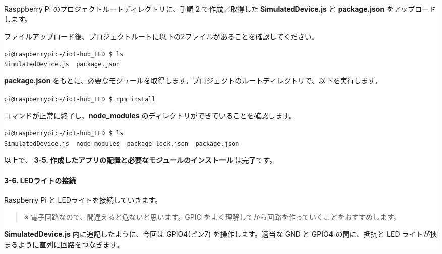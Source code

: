 Rasppberry Pi のプロジェクトルートディレクトリに、手順 2 で作成／取得した __SimulatedDevice.js__ と __package.json__ をアップロードします。  

ファイルアップロード後、プロジェクトルートに以下の2ファイルがあることを確認してください。

```console
pi@raspberrypi:~/iot-hub_LED $ ls
SimulatedDevice.js  package.json
```

__package.json__ をもとに、必要なモジュールを取得します。プロジェクトのルートディレクトリで、以下を実行します。
```console
pi@raspberrypi:~/iot-hub_LED $ npm install
```

コマンドが正常に終了し、__node_modules__ のディレクトリができていることを確認します。

```console
pi@raspberrypi:~/iot-hub_LED $ ls
SimulatedDevice.js  node_modules  package-lock.json  package.json
```

以上で、 __3-5. 作成したアプリの配置と必要なモジュールのインストール__ は完了です。


#### 3-6. LEDライトの接続

Raspberry Pi と LEDライトを接続していきます。

> ※ 電子回路なので、間違えると危ないと思います。GPIO をよく理解してから回路を作っていくことをおすすめします。

__SimulatedDevice.js__ 内に追記したように、今回は GPIO4(ピン7) を操作します。適当な GND と GPIO4 の間に、抵抗と LED ライトが挟まるように直列に回路をつなぎます。
